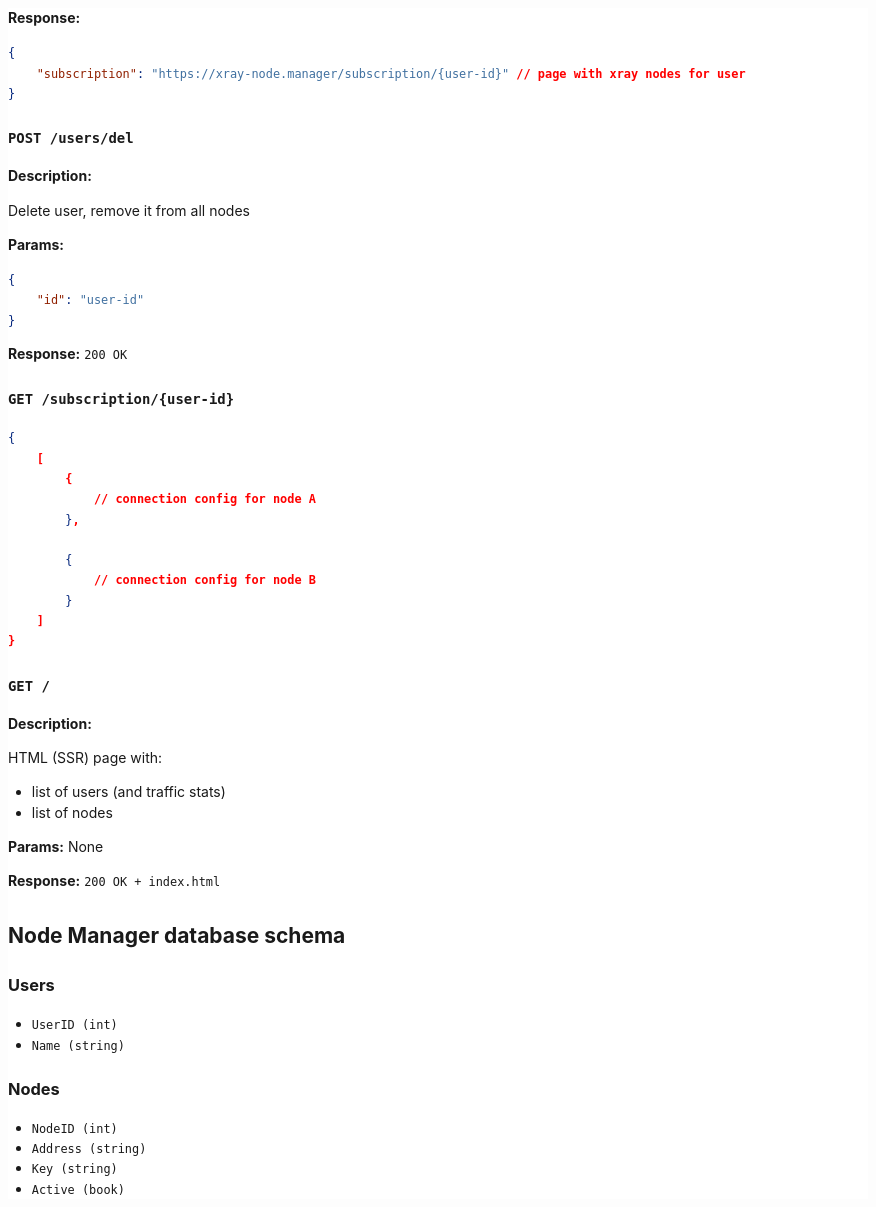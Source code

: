 **Response:**
```json
{
    "subscription": "https://xray-node.manager/subscription/{user-id}" // page with xray nodes for user
}
```

### `POST /users/del`

**Description:**

Delete user, remove it from all nodes

**Params:**
```json
{
    "id": "user-id"
}
```

**Response:**
```200 OK```

### `GET /subscription/{user-id}`
```json
{
    [
        {
            // connection config for node A
        },

        {
            // connection config for node B
        }
    ]
}
```

### `GET /`

**Description:**

HTML (SSR) page with:
- list of users (and traffic stats)
- list of nodes

**Params:**
None

**Response:**
```200 OK + index.html```


## Node Manager database schema

### Users

- `UserID (int)`
- `Name (string)`

### Nodes

- `NodeID (int)`
- `Address (string)`
- `Key (string)`
- `Active (book)`

```